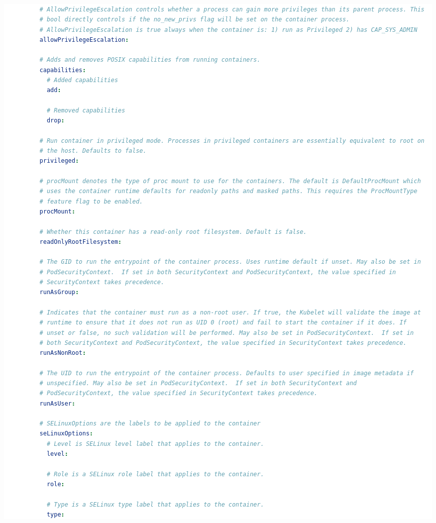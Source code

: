 ```yaml
          # AllowPrivilegeEscalation controls whether a process can gain more privileges than its parent process. This
          # bool directly controls if the no_new_privs flag will be set on the container process.
          # AllowPrivilegeEscalation is true always when the container is: 1) run as Privileged 2) has CAP_SYS_ADMIN
          allowPrivilegeEscalation:

          # Adds and removes POSIX capabilities from running containers.
          capabilities:
            # Added capabilities
            add:

            # Removed capabilities
            drop:

          # Run container in privileged mode. Processes in privileged containers are essentially equivalent to root on
          # the host. Defaults to false.
          privileged:

          # procMount denotes the type of proc mount to use for the containers. The default is DefaultProcMount which
          # uses the container runtime defaults for readonly paths and masked paths. This requires the ProcMountType
          # feature flag to be enabled.
          procMount:

          # Whether this container has a read-only root filesystem. Default is false.
          readOnlyRootFilesystem:

          # The GID to run the entrypoint of the container process. Uses runtime default if unset. May also be set in
          # PodSecurityContext.  If set in both SecurityContext and PodSecurityContext, the value specified in
          # SecurityContext takes precedence.
          runAsGroup:

          # Indicates that the container must run as a non-root user. If true, the Kubelet will validate the image at
          # runtime to ensure that it does not run as UID 0 (root) and fail to start the container if it does. If
          # unset or false, no such validation will be performed. May also be set in PodSecurityContext.  If set in
          # both SecurityContext and PodSecurityContext, the value specified in SecurityContext takes precedence.
          runAsNonRoot:

          # The UID to run the entrypoint of the container process. Defaults to user specified in image metadata if
          # unspecified. May also be set in PodSecurityContext.  If set in both SecurityContext and
          # PodSecurityContext, the value specified in SecurityContext takes precedence.
          runAsUser:

          # SELinuxOptions are the labels to be applied to the container
          seLinuxOptions:
            # Level is SELinux level label that applies to the container.
            level:

            # Role is a SELinux role label that applies to the container.
            role:

            # Type is a SELinux type label that applies to the container.
            type:
```